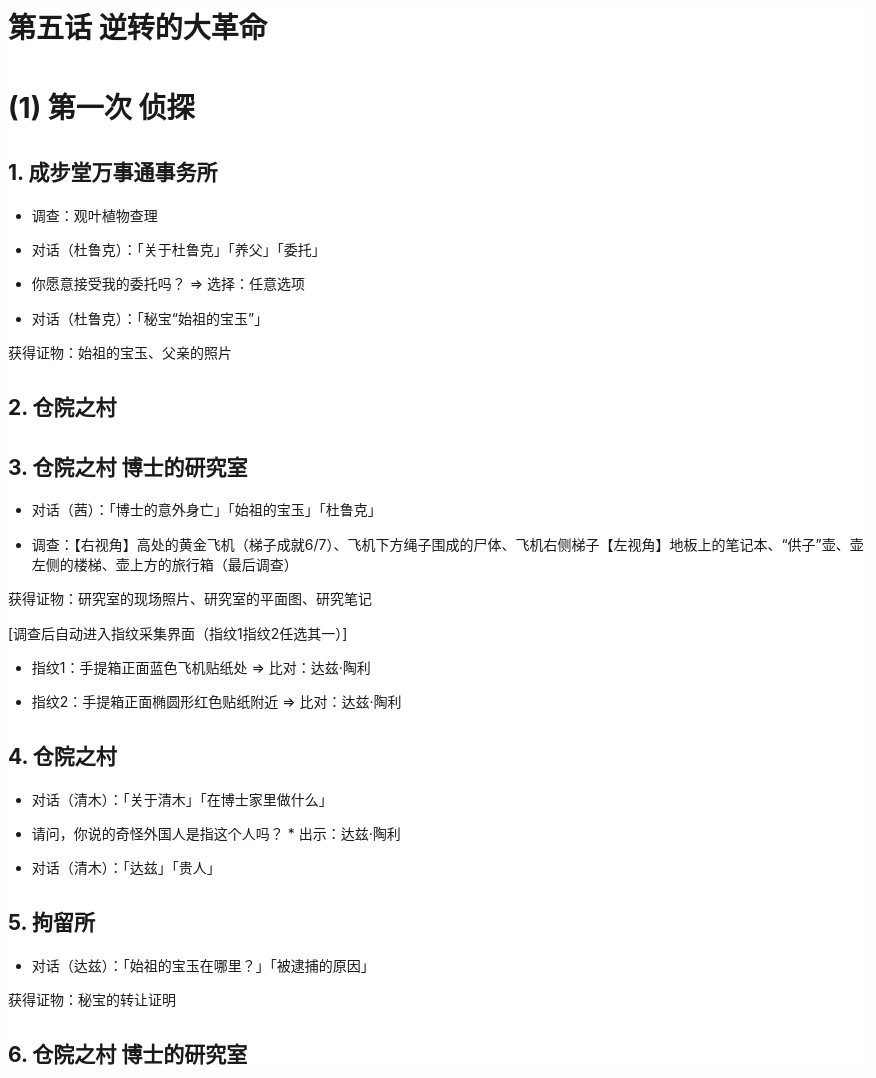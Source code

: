 # 第五话 逆转的大革命
# (1) 第一次 侦探

## 1. 成步堂万事通事务所

* 调查：观叶植物查理

* 对话（杜鲁克）：「关于杜鲁克」「养父」「委托」

* 你愿意接受我的委托吗？ => 选择：任意选项

* 对话（杜鲁克）：「秘宝“始祖的宝玉”」

获得证物：始祖的宝玉、父亲的照片

 

## 2. 仓院之村

## 3. 仓院之村 博士的研究室

* 对话（茜）：「博士的意外身亡」「始祖的宝玉」「杜鲁克」

* 调查：【右视角】高处的黄金飞机（梯子成就6/7）、飞机下方绳子围成的尸体、飞机右侧梯子【左视角】地板上的笔记本、“供子”壶、壶左侧的楼梯、壶上方的旅行箱（最后调查）

获得证物：研究室的现场照片、研究室的平面图、研究笔记

[调查后自动进入指纹采集界面（指纹1指纹2任选其一）]

* 指纹1：手提箱正面蓝色飞机贴纸处 => 比对：达兹·陶利


* 指纹2：手提箱正面椭圆形红色贴纸附近 => 比对：达兹·陶利


## 4. 仓院之村

* 对话（清木）：「关于清木」「在博士家里做什么」

* 请问，你说的奇怪外国人是指这个人吗？ * 出示：达兹·陶利

* 对话（清木）：「达兹」「贵人」

 

## 5. 拘留所

* 对话（达兹）：「始祖的宝玉在哪里？」「被逮捕的原因」

获得证物：秘宝的转让证明

 

## 6. 仓院之村 博士的研究室
